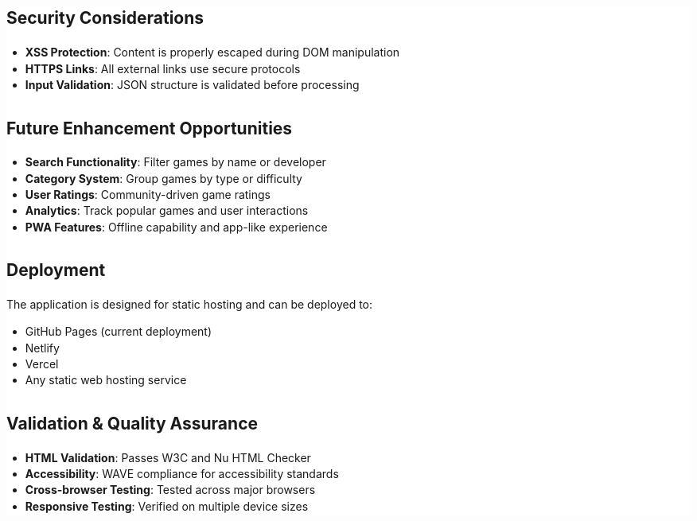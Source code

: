 ## Security Considerations
- **XSS Protection**: Content is properly escaped during DOM manipulation
- **HTTPS Links**: All external links use secure protocols
- **Input Validation**: JSON structure is validated before processing

## Future Enhancement Opportunities
- **Search Functionality**: Filter games by name or developer
- **Category System**: Group games by type or difficulty
- **User Ratings**: Community-driven game ratings
- **Analytics**: Track popular games and user interactions
- **PWA Features**: Offline capability and app-like experience

## Deployment
The application is designed for static hosting and can be deployed to:
- GitHub Pages (current deployment)
- Netlify
- Vercel
- Any static web hosting service

## Validation & Quality Assurance
- **HTML Validation**: Passes W3C and Nu HTML Checker
- **Accessibility**: WAVE compliance for accessibility standards
- **Cross-browser Testing**: Tested across major browsers
- **Responsive Testing**: Verified on multiple device sizes
